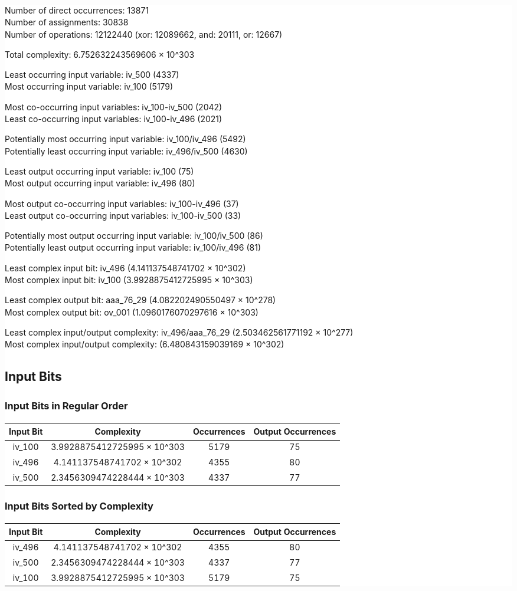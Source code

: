 Number of direct occurrences: 13871  
Number of assignments: 30838  
Number of operations: 12122440
(xor: 12089662,
and: 20111,
or: 12667)

Total complexity: 6.752632243569606 × 10^303

Least occurring input variable: iv_500 (4337)  
Most occurring input variable: iv_100 (5179)

Most co-occurring input variables: iv_100-iv_500 (2042)  
Least co-occurring input variables: iv_100-iv_496 (2021)

Potentially most occurring input variable: iv_100/iv_496 (5492)  
Potentially least occurring input variable: iv_496/iv_500 (4630)

Least output occurring input variable: iv_100 (75)  
Most output occurring input variable: iv_496 (80)

Most output co-occurring input variables: iv_100-iv_496 (37)  
Least output co-occurring input variables: iv_100-iv_500 (33)

Potentially most output occurring input variable: iv_100/iv_500 (86)  
Potentially least output occurring input variable: iv_100/iv_496 (81)

Least complex input bit: iv_496 (4.141137548741702 × 10^302)  
Most complex input bit: iv_100 (3.9928875412725995 × 10^303)

Least complex output bit: aaa_76_29 (4.082202490550497 × 10^278)  
Most complex output bit: ov_001 (1.0960176070297616 × 10^303)

Least complex input/output complexity: iv_496/aaa_76_29 (2.503462561771192 × 10^277)  
Most complex input/output complexity:  (6.480843159039169 × 10^302)

## Input Bits

### Input Bits in Regular Order

| Input Bit | Complexity | Occurrences | Output Occurrences |
|:---------:|:----------:|:-----------:|:------------------:|
| iv_100 | 3.9928875412725995 × 10^303 | 5179 | 75 |
| iv_496 | 4.141137548741702 × 10^302 | 4355 | 80 |
| iv_500 | 2.3456309474228444 × 10^303 | 4337 | 77 |

### Input Bits Sorted by Complexity

| Input Bit | Complexity | Occurrences | Output Occurrences |
|:---------:|:----------:|:-----------:|:------------------:|
| iv_496 | 4.141137548741702 × 10^302 | 4355 | 80 |
| iv_500 | 2.3456309474228444 × 10^303 | 4337 | 77 |
| iv_100 | 3.9928875412725995 × 10^303 | 5179 | 75 |
